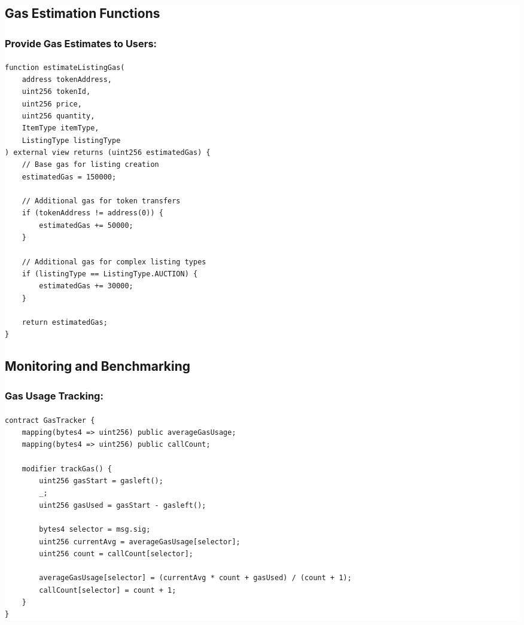 ## Gas Estimation Functions

### Provide Gas Estimates to Users:
```solidity
function estimateListingGas(
    address tokenAddress,
    uint256 tokenId,
    uint256 price,
    uint256 quantity,
    ItemType itemType,
    ListingType listingType
) external view returns (uint256 estimatedGas) {
    // Base gas for listing creation
    estimatedGas = 150000;
    
    // Additional gas for token transfers
    if (tokenAddress != address(0)) {
        estimatedGas += 50000;
    }
    
    // Additional gas for complex listing types
    if (listingType == ListingType.AUCTION) {
        estimatedGas += 30000;
    }
    
    return estimatedGas;
}
```

## Monitoring and Benchmarking

### Gas Usage Tracking:
```solidity
contract GasTracker {
    mapping(bytes4 => uint256) public averageGasUsage;
    mapping(bytes4 => uint256) public callCount;
    
    modifier trackGas() {
        uint256 gasStart = gasleft();
        _;
        uint256 gasUsed = gasStart - gasleft();
        
        bytes4 selector = msg.sig;
        uint256 currentAvg = averageGasUsage[selector];
        uint256 count = callCount[selector];
        
        averageGasUsage[selector] = (currentAvg * count + gasUsed) / (count + 1);
        callCount[selector] = count + 1;
    }
}
```

